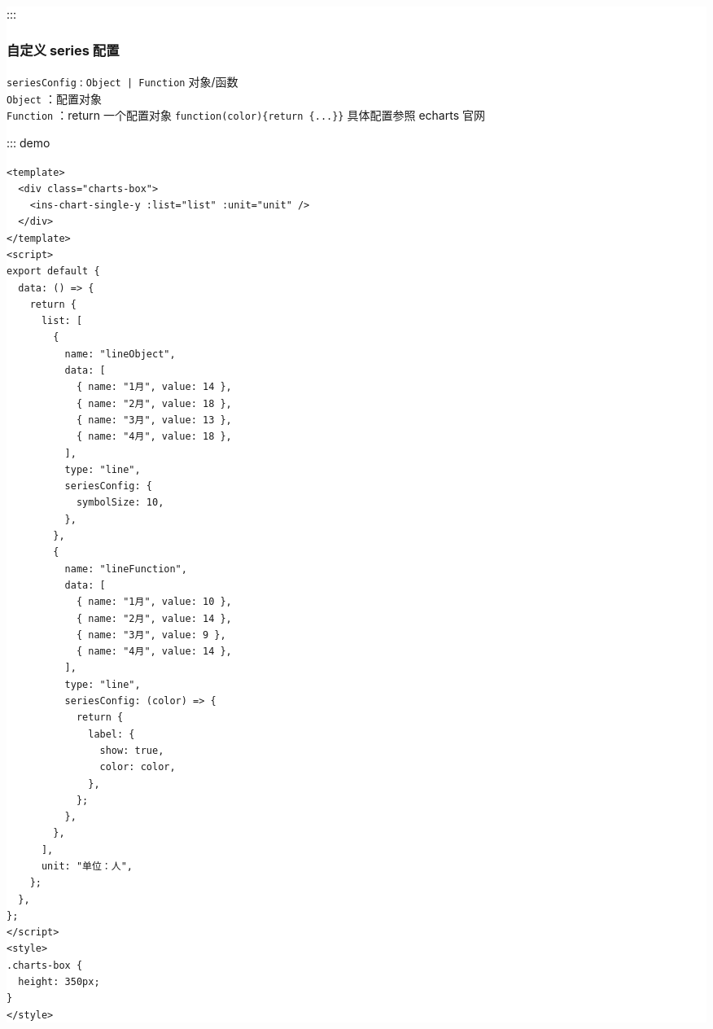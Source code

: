 :::

### 自定义 series 配置

`seriesConfig` : `Object | Function` 对象/函数<br>
`Object` ：配置对象<br>
`Function` ：return 一个配置对象 `function(color){return {...}}`
具体配置参照 echarts 官网

::: demo

```vue
<template>
  <div class="charts-box">
    <ins-chart-single-y :list="list" :unit="unit" />
  </div>
</template>
<script>
export default {
  data: () => {
    return {
      list: [
        {
          name: "lineObject",
          data: [
            { name: "1月", value: 14 },
            { name: "2月", value: 18 },
            { name: "3月", value: 13 },
            { name: "4月", value: 18 },
          ],
          type: "line",
          seriesConfig: {
            symbolSize: 10,
          },
        },
        {
          name: "lineFunction",
          data: [
            { name: "1月", value: 10 },
            { name: "2月", value: 14 },
            { name: "3月", value: 9 },
            { name: "4月", value: 14 },
          ],
          type: "line",
          seriesConfig: (color) => {
            return {
              label: {
                show: true,
                color: color,
              },
            };
          },
        },
      ],
      unit: "单位：人",
    };
  },
};
</script>
<style>
.charts-box {
  height: 350px;
}
</style>
```